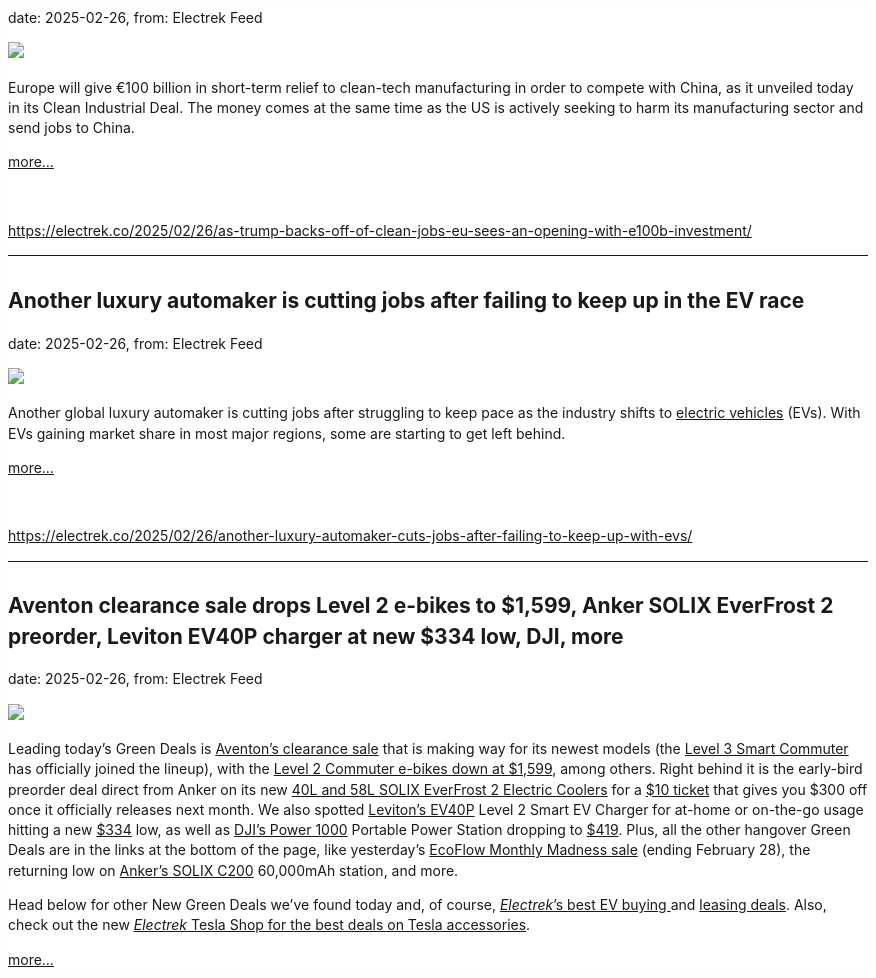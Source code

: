 date: 2025-02-26, from: Electrek Feed

<div class="feat-image"><img src="https://electrek.co/wp-content/uploads/sites/3/2023/03/2035-EU-ban-Commision.jpg?quality=82&#038;strip=all&#038;w=1400" /></div><p>Europe will give €100 billion in short-term relief to clean-tech manufacturing in order to compete with China, as it unveiled today in its Clean Industrial Deal. The money comes at the same time as the US is actively seeking to harm its manufacturing sector and send jobs to China.</p>



 <a data-layer-pagetype="post" data-layer-postcategory="eu-green-deal,europe" data-layer-viewtype="unknown" data-post-id="403400" href="https://electrek.co/2025/02/26/as-trump-backs-off-of-clean-jobs-eu-sees-an-opening-with-e100b-investment/#more-403400" class="more-link">more…</a> 

<br> 

<https://electrek.co/2025/02/26/as-trump-backs-off-of-clean-jobs-eu-sees-an-opening-with-e100b-investment/>

---

## Another luxury automaker is cutting jobs after failing to keep up in the EV race

date: 2025-02-26, from: Electrek Feed

<div class="feat-image"><img src="https://electrek.co/wp-content/uploads/sites/3/2025/02/luxury-automaker-cuts-jobs.jpeg?quality=82&#038;strip=all&#038;w=1400" /></div><p>Another global luxury automaker is cutting jobs after struggling to keep pace as the industry shifts to <a href="https://electrek.co/guides/electric-vehicles/">electric vehicles</a> (EVs). With EVs gaining market share in most major regions, some are starting to get left behind.</p>



 <a data-layer-pagetype="post" data-layer-postcategory="aston-martin" data-layer-viewtype="unknown" data-post-id="403389" href="https://electrek.co/2025/02/26/another-luxury-automaker-cuts-jobs-after-failing-to-keep-up-with-evs/#more-403389" class="more-link">more…</a> 

<br> 

<https://electrek.co/2025/02/26/another-luxury-automaker-cuts-jobs-after-failing-to-keep-up-with-evs/>

---

## Aventon clearance sale drops Level 2 e-bikes to $1,599, Anker SOLIX EverFrost 2 preorder, Leviton EV40P charger at new $334 low, DJI, more

date: 2025-02-26, from: Electrek Feed

<div class="feat-image"><img src="https://electrek.co/wp-content/uploads/sites/3/2025/02/Aventon-Level-2-Commuter-e-bike.jpg?quality=82&#038;strip=all&#038;w=1200" /></div><p>Leading today’s Green Deals is <a href="https://9to5toys.com/2025/02/26/aventon-level-2-e-bikes-1599/">Aventon’s clearance sale</a> that is making way for its newest models (the <a href="https://9to5toys.com/2025/02/26/aventon-level-2-e-bikes-1599/">Level 3 Smart Commuter</a> has officially joined the lineup), with the <a href="https://9to5toys.com/2025/02/26/aventon-level-2-e-bikes-1599/">Level 2 Commuter e-bikes down at $1,599</a>, among others. Right behind it is the early-bird preorder deal direct from Anker on its new <a href="https://9to5toys.com/2025/02/26/anker-40l-or-58l-everfrost-2-preorders/">40L and 58L SOLIX EverFrost 2 Electric Coolers</a> for a <a href="https://9to5toys.com/2025/02/26/anker-40l-or-58l-everfrost-2-preorders/">$10 ticket</a> that gives you $300 off once it officially releases next month. We also spotted <a href="https://9to5toys.com/2025/02/26/leviton-ev40p-ev-charger-new-334-low/">Leviton’s EV40P</a> Level 2 Smart EV Charger for at-home or on-the-go usage hitting a new <a href="https://9to5toys.com/2025/02/26/leviton-ev40p-ev-charger-new-334-low/">$334</a> low, as well as <a href="https://9to5toys.com/2025/02/25/dji-power-1000-419/">DJI’s Power 1000</a> Portable Power Station dropping to <a href="https://9to5toys.com/2025/02/25/dji-power-1000-419/">$419</a>. Plus, all the other hangover Green Deals are in the links at the bottom of the page, like yesterday’s <a href="https://9to5toys.com/2025/02/25/ecoflow-february-monthly-madness-sale-from-29/">EcoFlow Monthly Madness sale</a> (ending February 28), the returning low on <a href="https://9to5toys.com/2025/02/25/anker-solix-c200-100-low/">Anker’s SOLIX C200</a> 60,000mAh station, and more.</p>



<p>Head below for other New Green Deals we’ve found today and, of course, <a href="https://electrek.co/best-electric-vehicle-prices/"><em>Electrek</em>’s best EV buying </a>and <a href="https://electrek.co/best-electric-vehicle-leases/">leasing deals</a>. Also, check out the new <a href="https://electrek.co/shop/"><em>Electrek</em> Tesla Shop for the best deals on Tesla accessories</a>.</p>



 <a data-layer-pagetype="post" data-layer-postcategory="green-deals" data-layer-viewtype="unknown" data-post-id="403375" href="https://electrek.co/2025/02/26/aventon-level-2-e-bikes-anker-solix-leviton-dji-more/#more-403375" class="more-link">more…</a> 
